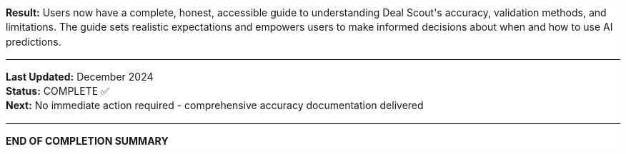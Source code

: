 **Result:** Users now have a complete, honest, accessible guide to understanding Deal Scout's accuracy, validation methods, and limitations. The guide sets realistic expectations and empowers users to make informed decisions about when and how to use AI predictions.

---

**Last Updated:** December 2024  
**Status:** COMPLETE ✅  
**Next:** No immediate action required - comprehensive accuracy documentation delivered

---

**END OF COMPLETION SUMMARY**
